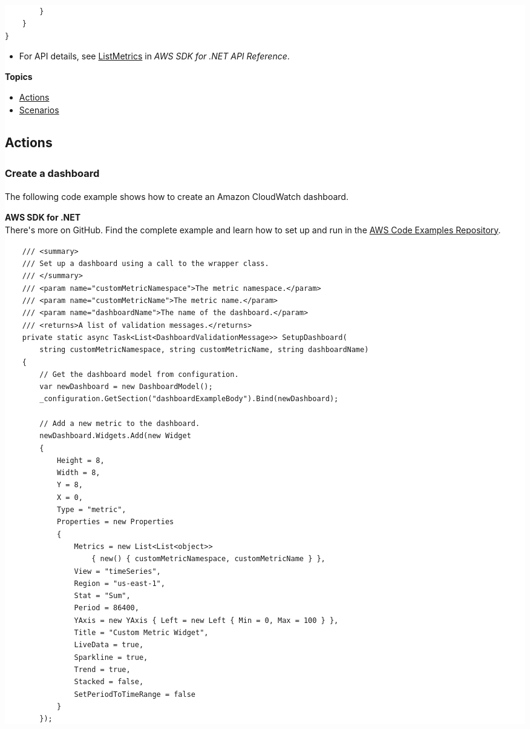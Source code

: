 ```
        }
    }
}
```
+  For API details, see [ListMetrics](https://docs.aws.amazon.com/goto/DotNetSDKV3/monitoring-2010-08-01/ListMetrics) in *AWS SDK for \.NET API Reference*\. 

**Topics**
+ [Actions](#w2aac21c17c13c13c17)
+ [Scenarios](#w2aac21c17c13c13c19)

## Actions<a name="w2aac21c17c13c13c17"></a>

### Create a dashboard<a name="cloudwatch_PutDashboard_csharp_topic"></a>

The following code example shows how to create an Amazon CloudWatch dashboard\.

**AWS SDK for \.NET**  
 There's more on GitHub\. Find the complete example and learn how to set up and run in the [AWS Code Examples Repository](https://github.com/awsdocs/aws-doc-sdk-examples/tree/main/dotnetv3/CloudWatch#code-examples)\. 
  

```
    /// <summary>
    /// Set up a dashboard using a call to the wrapper class.
    /// </summary>
    /// <param name="customMetricNamespace">The metric namespace.</param>
    /// <param name="customMetricName">The metric name.</param>
    /// <param name="dashboardName">The name of the dashboard.</param>
    /// <returns>A list of validation messages.</returns>
    private static async Task<List<DashboardValidationMessage>> SetupDashboard(
        string customMetricNamespace, string customMetricName, string dashboardName)
    {
        // Get the dashboard model from configuration.
        var newDashboard = new DashboardModel();
        _configuration.GetSection("dashboardExampleBody").Bind(newDashboard);

        // Add a new metric to the dashboard.
        newDashboard.Widgets.Add(new Widget
        {
            Height = 8,
            Width = 8,
            Y = 8,
            X = 0,
            Type = "metric",
            Properties = new Properties
            {
                Metrics = new List<List<object>>
                    { new() { customMetricNamespace, customMetricName } },
                View = "timeSeries",
                Region = "us-east-1",
                Stat = "Sum",
                Period = 86400,
                YAxis = new YAxis { Left = new Left { Min = 0, Max = 100 } },
                Title = "Custom Metric Widget",
                LiveData = true,
                Sparkline = true,
                Trend = true,
                Stacked = false,
                SetPeriodToTimeRange = false
            }
        });
```